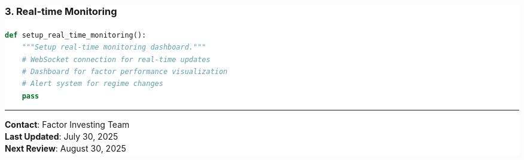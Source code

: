 ### 3. Real-time Monitoring

```python
def setup_real_time_monitoring():
    """Setup real-time monitoring dashboard."""
    # WebSocket connection for real-time updates
    # Dashboard for factor performance visualization
    # Alert system for regime changes
    pass
```

---

**Contact**: Factor Investing Team  
**Last Updated**: July 30, 2025  
**Next Review**: August 30, 2025 